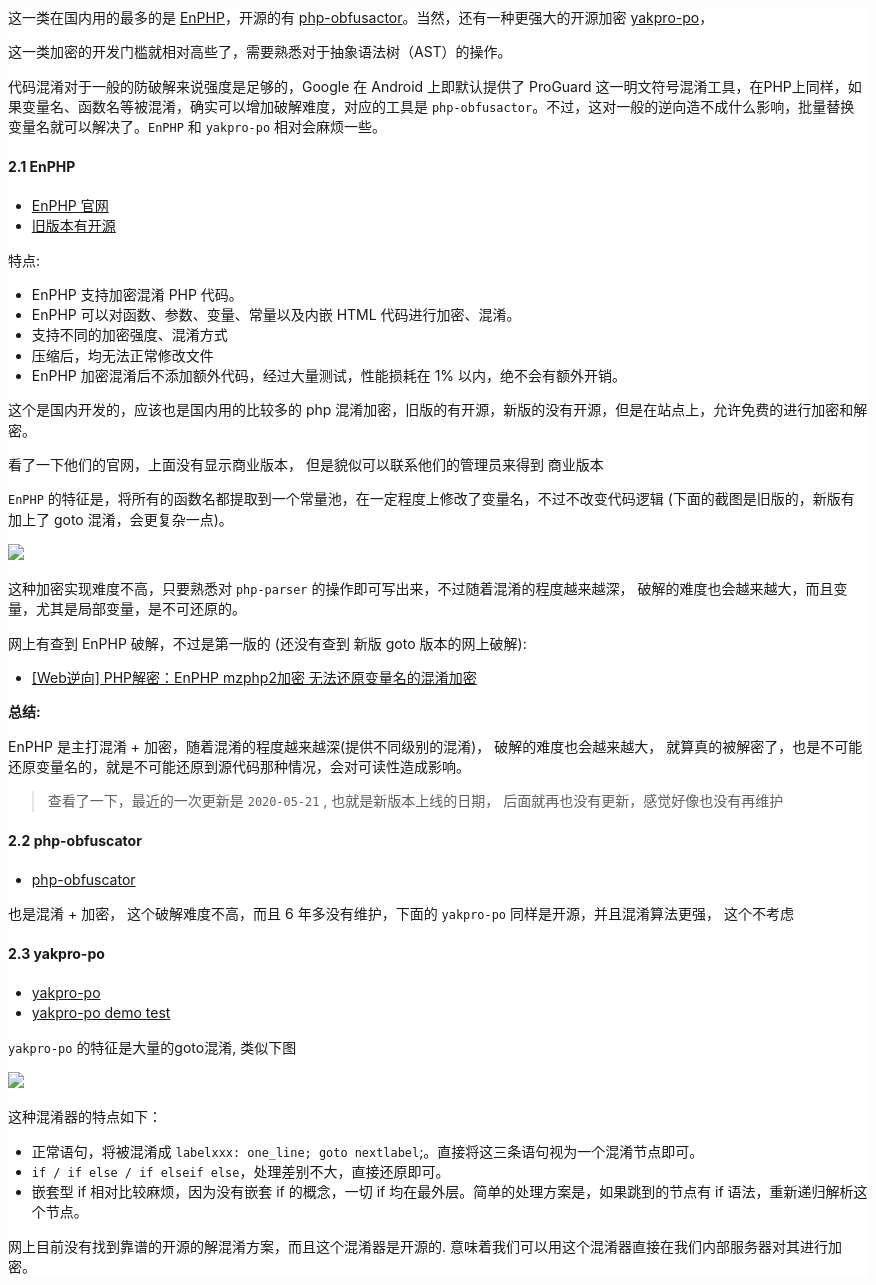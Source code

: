 这一类在国内用的最多的是 [EnPHP](http://enphp.djunny.com/)，开源的有 [php-obfusactor](https://github.com/naneau/php-obfuscator)。当然，还有一种更强大的开源加密 [yakpro-po](https://github.com/pk-fr/yakpro-po)， 

这一类加密的开发门槛就相对高些了，需要熟悉对于抽象语法树（AST）的操作。

代码混淆对于一般的防破解来说强度是足够的，Google 在 Android 上即默认提供了 ProGuard 这一明文符号混淆工具，在PHP上同样，如果变量名、函数名等被混淆，确实可以增加破解难度，对应的工具是 `php-obfusactor`。不过，这对一般的逆向造不成什么影响，批量替换变量名就可以解决了。`EnPHP` 和 `yakpro-po` 相对会麻烦一些。

#### 2.1 EnPHP
- [EnPHP 官网](http://enphp.djunny.com/)
- [旧版本有开源](https://github.com/djunny/enphp)

特点:
- EnPHP 支持加密混淆 PHP 代码。
- EnPHP 可以对函数、参数、变量、常量以及内嵌 HTML 代码进行加密、混淆。
- 支持不同的加密强度、混淆方式
- 压缩后，均无法正常修改文件
- EnPHP 加密混淆后不添加额外代码，经过大量测试，性能损耗在 1% 以内，绝不会有额外开销。

这个是国内开发的，应该也是国内用的比较多的 php 混淆加密，旧版的有开源，新版的没有开源，但是在站点上，允许免费的进行加密和解密。

看了一下他们的官网，上面没有显示商业版本， 但是貌似可以联系他们的管理员来得到 商业版本

`EnPHP` 的特征是，将所有的函数名都提取到一个常量池，在一定程度上修改了变量名，不过不改变代码逻辑 (下面的截图是旧版的，新版有加上了 goto 混淆，会更复杂一点)。

![](1.png)

这种加密实现难度不高，只要熟悉对 `php-parser` 的操作即可写出来，不过随着混淆的程度越来越深， 破解的难度也会越来越大，而且变量，尤其是局部变量，是不可还原的。

网上有查到 EnPHP 破解，不过是第一版的 (还没有查到 新版 goto 版本的网上破解):
- [\[Web逆向\] PHP解密：EnPHP mzphp2加密 无法还原变量名的混淆加密](https://www.52pojie.cn/thread-883976-1-1.html)

**总结:**

EnPHP 是主打混淆 + 加密，随着混淆的程度越来越深(提供不同级别的混淆)， 破解的难度也会越来越大， 就算真的被解密了，也是不可能还原变量名的，就是不可能还原到源代码那种情况，会对可读性造成影响。

> 查看了一下，最近的一次更新是 `2020-05-21` , 也就是新版本上线的日期， 后面就再也没有更新，感觉好像也没有再维护

#### 2.2 php-obfuscator
- [php-obfuscator](https://github.com/naneau/php-obfuscator)

也是混淆 + 加密， 这个破解难度不高，而且 6 年多没有维护，下面的 `yakpro-po` 同样是开源，并且混淆算法更强， 这个不考虑

#### 2.3 yakpro-po
- [yakpro-po](https://github.com/pk-fr/yakpro-po)
- [yakpro-po demo test](https://www.php-obfuscator.com/?demo)

`yakpro-po` 的特征是大量的goto混淆, 类似下图

![](2.png)

这种混淆器的特点如下：
- 正常语句，将被混淆成 `labelxxx: one_line; goto nextlabel`;。直接将这三条语句视为一个混淆节点即可。
- `if / if else / if elseif else`，处理差别不大，直接还原即可。
- 嵌套型 if 相对比较麻烦，因为没有嵌套 if 的概念，一切 if 均在最外层。简单的处理方案是，如果跳到的节点有 if 语法，重新递归解析这个节点。

网上目前没有找到靠谱的开源的解混淆方案，而且这个混淆器是开源的. 意味着我们可以用这个混淆器直接在我们内部服务器对其进行加密。
